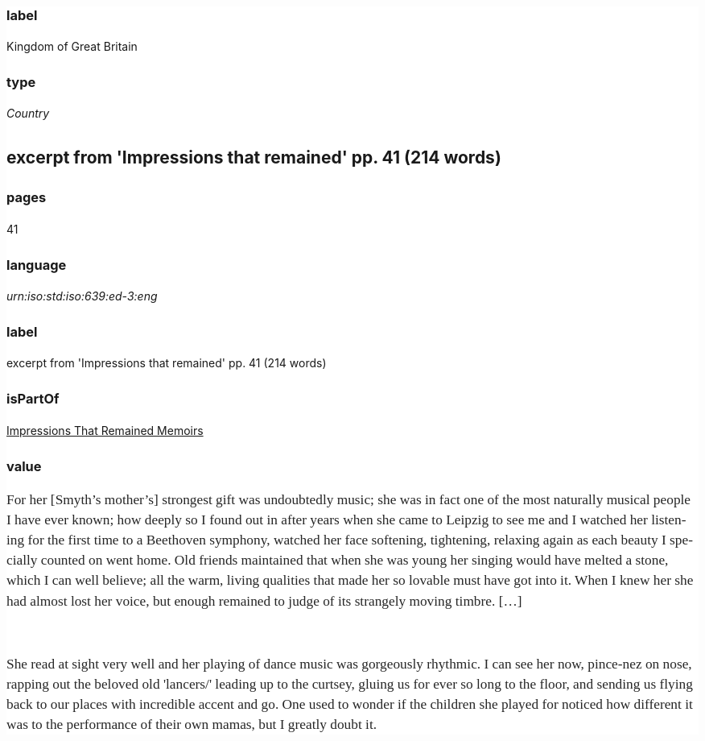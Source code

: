 ### label


Kingdom of Great Britain

### type


*Country*

## excerpt from 'Impressions that remained' pp. 41 (214 words)

### pages


41

### language


*urn:iso:std:iso:639:ed-3:eng*

### label


excerpt from 'Impressions that remained' pp. 41 (214 words)

### isPartOf


[Impressions That Remained Memoirs](#Impressions-That-Remained-Memoirs)

### value


<p class="MsoNormal" style="mso-pagination: none; mso-layout-grid-align: none; text-autospace: none;"><span lang="EN-US" style="font-size: 13.0pt; font-family: Monaco; mso-bidi-font-family: Monaco; color: #262626; mso-ansi-language: EN-US;">For her [Smyth&rsquo;s mother&rsquo;s] strongest gift was undoubtedly music; she was in fact one of the most naturally musical people I have ever known; how deeply so I found out in after years when she came to Leipzig to see me and I watched her listening for the first time to a Beethoven symphony, watched her face softening, tightening, relaxing again as each beauty I specially counted on went home. Old friends maintained that when she was young her singing would have melted a stone, which I can well believe; all the warm, living qualities that made her so lovable must have got into it. When I knew her she had almost lost her voice, but enough remained to judge of its strangely moving timbre. [&hellip;]</span></p>
<p class="MsoNormal" style="mso-pagination: none; mso-layout-grid-align: none; text-autospace: none;"><span lang="EN-US" style="font-size: 13.0pt; font-family: Monaco; mso-bidi-font-family: Monaco; color: #262626; mso-ansi-language: EN-US;">&nbsp;</span></p>
<p>   </p>
<p class="MsoNormal" style="mso-pagination: none; mso-layout-grid-align: none; text-autospace: none;"><span lang="EN-US" style="font-size: 13.0pt; font-family: Monaco; mso-bidi-font-family: Monaco; color: #262626; mso-ansi-language: EN-US;">She read at sight very well and her playing of dance music was gorgeously rhythmic. I can see her now, pince-nez on nose, rapping out the beloved old 'lancers/' leading up to the curtsey, gluing us for ever so long to the floor, and sending us flying back to our places with incredible accent and go. One used to wonder if the children she played for noticed how different it was to the performance of their own mamas, but I greatly doubt it.</span></p>
